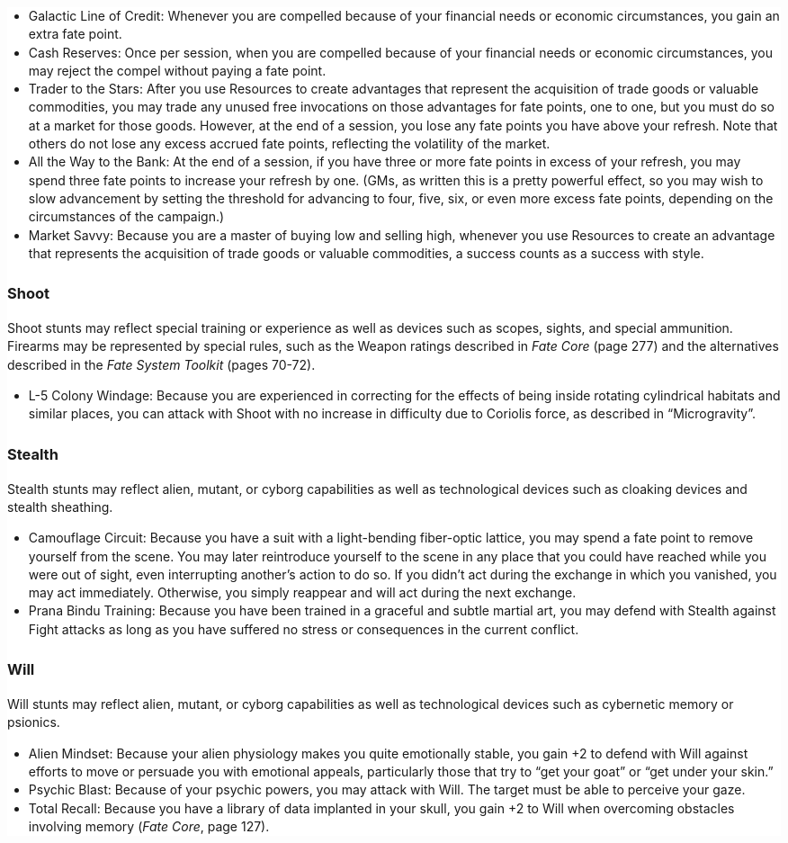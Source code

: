 * Galactic Line of Credit: Whenever you are compelled because of your financial needs or economic circumstances, you gain an extra fate point.
* Cash Reserves: Once per session, when you are compelled because of your financial needs or economic circumstances, you may reject the compel without paying a fate point.
* Trader to the Stars: After you use Resources to create advantages that represent the acquisition of trade goods or valuable commodities, you may trade any unused free invocations on those advantages for fate points, one to one, but you must do so at a market for those goods. However, at the end of a session, you lose any fate points you have above your refresh. Note that others do not lose any excess accrued fate points, reflecting the volatility of the market.
* All the Way to the Bank: At the end of a session, if you have three or more fate points in excess of your refresh, you may spend three fate points to increase your refresh by one. (GMs, as written this is a pretty powerful effect, so you may wish to slow advancement by setting the threshold for advancing to four, five, six, or even more excess fate points, depending on the circumstances of the campaign.)
* Market Savvy: Because you are a master of buying low and selling high, whenever you use Resources to create an advantage that represents the acquisition of trade goods or valuable commodities, a success counts as a success with style.

### Shoot

Shoot stunts may reflect special training or experience as well as devices such as scopes, sights, and special ammunition. Firearms may be represented by special rules, such as the Weapon ratings described in _Fate Core_ (page 277) and the alternatives described in the _Fate System Toolkit_ (pages 70-72).

* L-5 Colony Windage: Because you are experienced in correcting for the effects of being inside rotating cylindrical habitats and similar places, you can attack with Shoot with no increase in difficulty due to Coriolis force, as described in <span class="chapter-title">“Microgravity”</span>.

### Stealth

Stealth stunts may reflect alien, mutant, or cyborg capabilities as well as technological devices such as cloaking devices and stealth sheathing.

* Camouflage Circuit: Because you have a suit with a light-bending fiber-optic lattice, you may spend a fate point to remove yourself from the scene. You may later reintroduce yourself to the scene in any place that you could have reached while you were out of sight, even interrupting another’s action to do so. If you didn’t act during the exchange in which you vanished, you may act immediately. Otherwise, you simply reappear and will act during the next exchange.
* Prana Bindu Training: Because you have been trained in a graceful and subtle martial art, you may defend with Stealth against Fight attacks as long as you have suffered no stress or consequences in the current conflict.

### Will

Will stunts may reflect alien, mutant, or cyborg capabilities as well as technological devices such as cybernetic memory or psionics.

* Alien Mindset: Because your alien physiology makes you quite emotionally stable, you gain +2 to defend with Will against efforts to move or persuade you with emotional appeals, particularly those that try to “get your goat” or “get under your skin.”
* Psychic Blast: Because of your psychic powers, you may attack with Will. The target must be able to perceive your gaze.
* Total Recall: Because you have a library of data implanted in your skull, you gain +2 to Will when overcoming obstacles involving memory (_Fate Core_, page 127).
